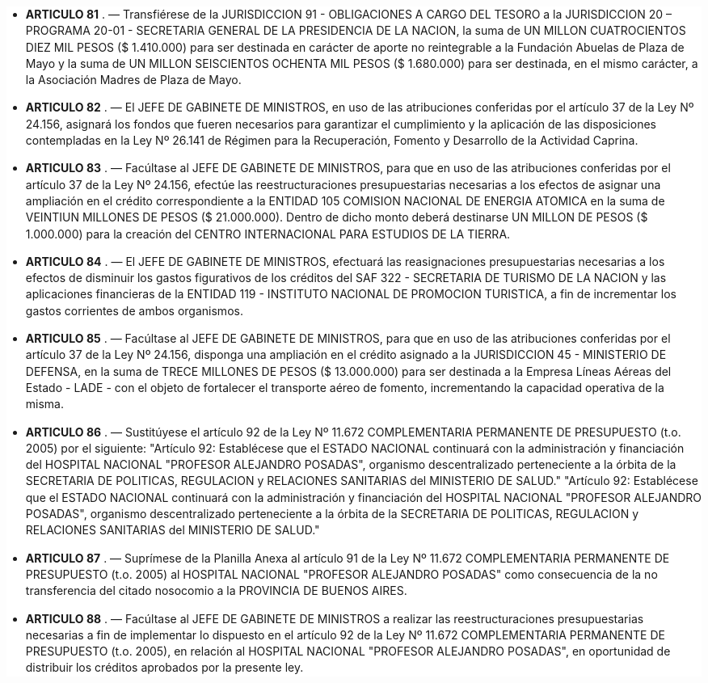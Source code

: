 - **ARTICULO 81**
  . — Transfiérese de la JURISDICCION 91 - OBLIGACIONES A CARGO DEL TESORO a la JURISDICCION 20 – PROGRAMA 20-01 - SECRETARIA GENERAL DE LA PRESIDENCIA DE LA NACION, la suma de UN MILLON CUATROCIENTOS DIEZ MIL PESOS ($ 1.410.000) para ser destinada en carácter de aporte no reintegrable a la Fundación Abuelas de Plaza de Mayo y la suma de UN MILLON SEISCIENTOS OCHENTA MIL PESOS ($ 1.680.000) para ser destinada, en el mismo carácter, a la Asociación Madres de Plaza de Mayo.

- **ARTICULO 82**
  . — El JEFE DE GABINETE DE MINISTROS, en uso de las atribuciones conferidas por el artículo 37 de la Ley Nº 24.156, asignará los fondos que fueren necesarios para garantizar el cumplimiento y la aplicación de las disposiciones contempladas en la Ley Nº 26.141 de Régimen para la Recuperación, Fomento y Desarrollo de la Actividad Caprina.

- **ARTICULO 83**
  . — Facúltase al JEFE DE GABINETE DE MINISTROS, para que en uso de las atribuciones conferidas por el artículo 37 de la Ley Nº 24.156, efectúe las reestructuraciones presupuestarias necesarias a los efectos de asignar una ampliación en el crédito correspondiente a la ENTIDAD 105 COMISION NACIONAL DE ENERGIA ATOMICA en la suma de VEINTIUN MILLONES DE PESOS ($ 21.000.000). Dentro de dicho monto deberá destinarse UN MILLON DE PESOS ($ 1.000.000) para la creación del CENTRO INTERNACIONAL PARA ESTUDIOS DE LA TIERRA.

- **ARTICULO 84**
  . — El JEFE DE GABINETE DE MINISTROS, efectuará las reasignaciones presupuestarias necesarias a los efectos de disminuir los gastos figurativos de los créditos del SAF 322 - SECRETARIA DE TURISMO DE LA NACION y las aplicaciones financieras de la ENTIDAD 119 - INSTITUTO NACIONAL DE PROMOCION TURISTICA, a fin de incrementar los gastos corrientes de ambos organismos.

- **ARTICULO 85**
  . — Facúltase al JEFE DE GABINETE DE MINISTROS, para que en uso de las atribuciones conferidas por el artículo 37 de la Ley Nº 24.156, disponga una ampliación en el crédito asignado a la JURISDICCION 45 - MINISTERIO DE DEFENSA, en la suma de TRECE MILLONES DE PESOS ($ 13.000.000) para ser destinada a la Empresa Líneas Aéreas del Estado - LADE - con el objeto de fortalecer el transporte aéreo de fomento, incrementando la capacidad operativa de la misma.

- **ARTICULO 86**
  . — Sustitúyese el artículo 92 de la Ley Nº 11.672 COMPLEMENTARIA PERMANENTE DE PRESUPUESTO (t.o. 2005) por el siguiente: "Artículo 92: Establécese que el ESTADO NACIONAL continuará con la administración y financiación del HOSPITAL NACIONAL "PROFESOR ALEJANDRO POSADAS", organismo descentralizado perteneciente a la órbita de la SECRETARIA DE POLITICAS, REGULACION y RELACIONES SANITARIAS del MINISTERIO DE SALUD." "Artículo 92: Establécese que el ESTADO NACIONAL continuará con la administración y financiación del HOSPITAL NACIONAL "PROFESOR ALEJANDRO POSADAS", organismo descentralizado perteneciente a la órbita de la SECRETARIA DE POLITICAS, REGULACION y RELACIONES SANITARIAS del MINISTERIO DE SALUD."

- **ARTICULO 87**
  . — Suprímese de la Planilla Anexa al artículo 91 de la Ley Nº 11.672 COMPLEMENTARIA PERMANENTE DE PRESUPUESTO (t.o. 2005) al HOSPITAL NACIONAL "PROFESOR ALEJANDRO POSADAS" como consecuencia de la no transferencia del citado nosocomio a la PROVINCIA DE BUENOS AIRES.

- **ARTICULO 88**
  . — Facúltase al JEFE DE GABINETE DE MINISTROS a realizar las reestructuraciones presupuestarias necesarias a fin de implementar lo dispuesto en el artículo 92 de la Ley Nº 11.672 COMPLEMENTARIA PERMANENTE DE PRESUPUESTO (t.o. 2005), en relación al HOSPITAL NACIONAL "PROFESOR ALEJANDRO POSADAS", en oportunidad de distribuir los créditos aprobados por la presente ley.
